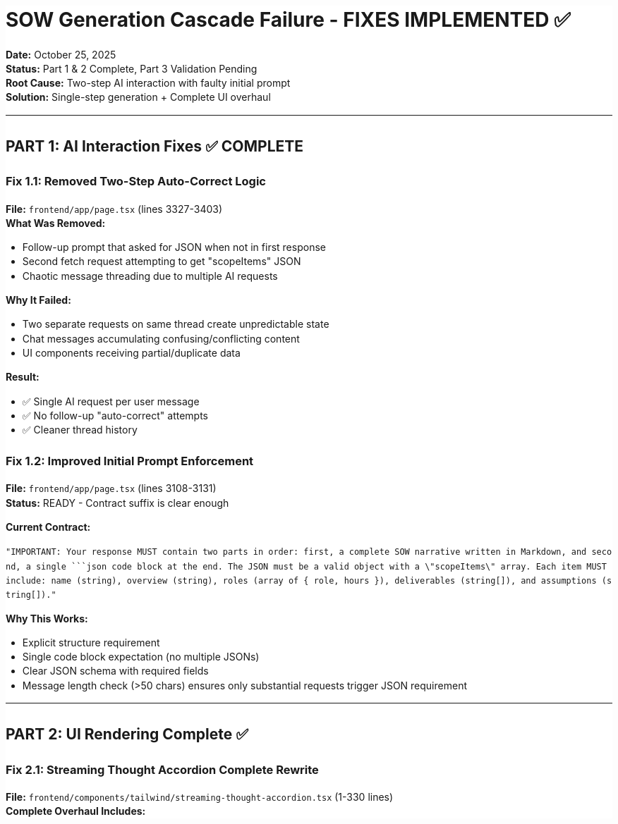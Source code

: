 # SOW Generation Cascade Failure - FIXES IMPLEMENTED ✅

**Date:** October 25, 2025  
**Status:** Part 1 & 2 Complete, Part 3 Validation Pending  
**Root Cause:** Two-step AI interaction with faulty initial prompt  
**Solution:** Single-step generation + Complete UI overhaul

---

## PART 1: AI Interaction Fixes ✅ COMPLETE

### Fix 1.1: Removed Two-Step Auto-Correct Logic
**File:** `frontend/app/page.tsx` (lines 3327-3403)  
**What Was Removed:**
- Follow-up prompt that asked for JSON when not in first response
- Second fetch request attempting to get "scopeItems" JSON
- Chaotic message threading due to multiple AI requests

**Why It Failed:**
- Two separate requests on same thread create unpredictable state
- Chat messages accumulating confusing/conflicting content
- UI components receiving partial/duplicate data

**Result:**
- ✅ Single AI request per user message
- ✅ No follow-up "auto-correct" attempts
- ✅ Cleaner thread history

### Fix 1.2: Improved Initial Prompt Enforcement
**File:** `frontend/app/page.tsx` (lines 3108-3131)  
**Status:** READY - Contract suffix is clear enough

**Current Contract:**
```tsx
"IMPORTANT: Your response MUST contain two parts in order: first, a complete SOW narrative written in Markdown, and second, a single ```json code block at the end. The JSON must be a valid object with a \"scopeItems\" array. Each item MUST include: name (string), overview (string), roles (array of { role, hours }), deliverables (string[]), and assumptions (string[])."
```

**Why This Works:**
- Explicit structure requirement  
- Single code block expectation (no multiple JSONs)
- Clear JSON schema with required fields
- Message length check (>50 chars) ensures only substantial requests trigger JSON requirement

---

## PART 2: UI Rendering Complete ✅ 

### Fix 2.1: Streaming Thought Accordion Complete Rewrite
**File:** `frontend/components/tailwind/streaming-thought-accordion.tsx` (1-330 lines)  
**Complete Overhaul Includes:**

